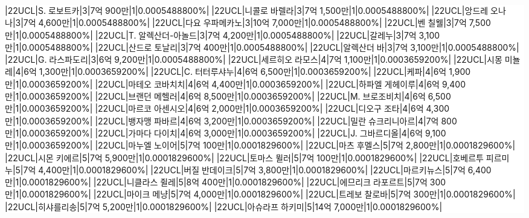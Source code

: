 |22UCL|S. 로보트카|3|7억 900만|1|0.0005488800%|
|22UCL|니콜로 바렐라|3|7억 1,500만|1|0.0005488800%|
|22UCL|앙드레 오나나|3|7억 4,600만|1|0.0005488800%|
|22UCL|다요 우파메카노|3|10억 7,000만|1|0.0005488800%|
|22UCL|벤 칠웰|3|7억 7,500만|1|0.0005488800%|
|22UCL|T. 알렉산더-아놀드|3|7억 4,200만|1|0.0005488800%|
|22UCL|갈레누|3|7억 3,100만|1|0.0005488800%|
|22UCL|산드로 토날리|3|7억 400만|1|0.0005488800%|
|22UCL|알렉산더 바|3|7억 3,100만|1|0.0005488800%|
|22UCL|G. 라스파도리|3|6억 9,200만|1|0.0005488800%|
|22UCL|세르히오 라모스|4|7억 1,100만|1|0.0003659200%|
|22UCL|시몽 미뇰레|4|6억 1,300만|1|0.0003659200%|
|22UCL|C. 터터루샤누|4|6억 6,500만|1|0.0003659200%|
|22UCL|케파|4|6억 1,900만|1|0.0003659200%|
|22UCL|마테오 코바치치|4|6억 4,400만|1|0.0003659200%|
|22UCL|하파엘 게헤이루|4|6억 9,400만|1|0.0003659200%|
|22UCL|브랜던 메헬러|4|6억 8,500만|1|0.0003659200%|
|22UCL|M. 브로조비치|4|6억 6,500만|1|0.0003659200%|
|22UCL|마르코 아센시오|4|6억 2,000만|1|0.0003659200%|
|22UCL|디오구 조타|4|6억 4,300만|1|0.0003659200%|
|22UCL|뱅자맹 파바르|4|6억 3,200만|1|0.0003659200%|
|22UCL|밀란 슈크리니아르|4|7억 800만|1|0.0003659200%|
|22UCL|가마다 다이치|4|6억 3,000만|1|0.0003659200%|
|22UCL|J. 그바르디올|4|6억 9,100만|1|0.0003659200%|
|22UCL|마누엘 노이어|5|7억 100만|1|0.0001829600%|
|22UCL|마츠 후멜스|5|7억 2,800만|1|0.0001829600%|
|22UCL|시몬 키에르|5|7억 5,900만|1|0.0001829600%|
|22UCL|토마스 뮐러|5|7억 100만|1|0.0001829600%|
|22UCL|호베르투 피르미누|5|7억 4,400만|1|0.0001829600%|
|22UCL|버질 반데이크|5|7억 3,800만|1|0.0001829600%|
|22UCL|마르키뉴스|5|7억 6,400만|1|0.0001829600%|
|22UCL|니클라스 쥘레|5|8억 400만|1|0.0001829600%|
|22UCL|에므리크 라포르트|5|7억 300만|1|0.0001829600%|
|22UCL|마이크 메냥|5|7억 4,000만|1|0.0001829600%|
|22UCL|트레보 찰로바|5|7억 300만|1|0.0001829600%|
|22UCL|히샤를리송|5|7억 5,200만|1|0.0001829600%|
|22UCL|아슈라프 하키미|5|14억 7,000만|1|0.0001829600%|
